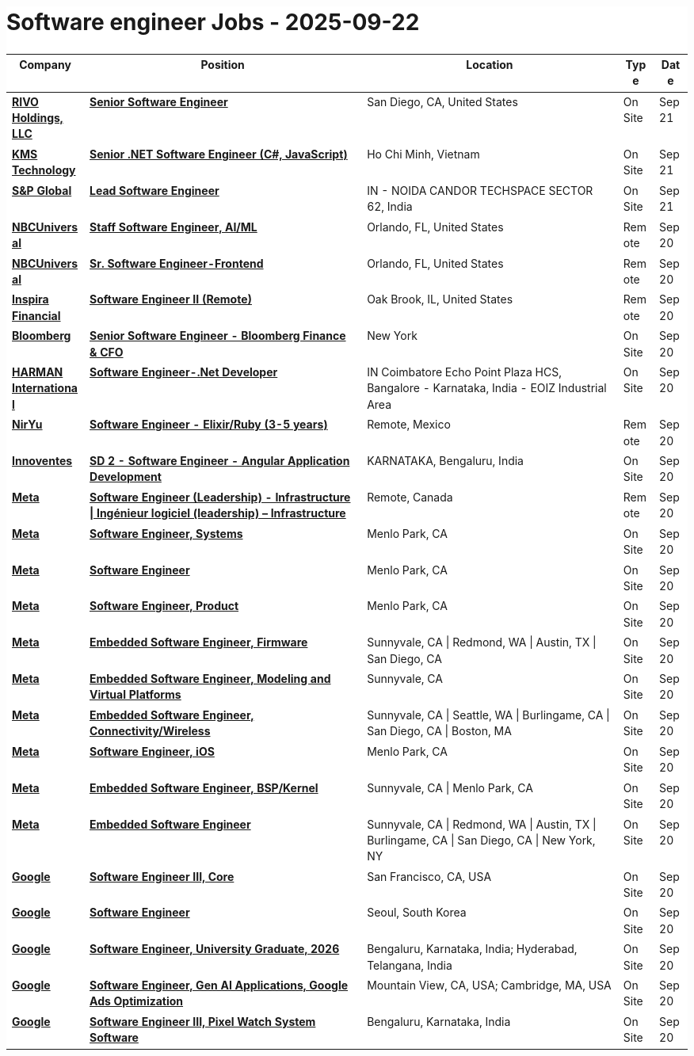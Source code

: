 # Software engineer Jobs - 2025-09-22

| Company | Position | Location | Type | Date |
| ------- | -------- | -------- | ---- | ------ |
| **[RIVO Holdings, LLC](https://www.rivoholdings.com/)** | **[Senior Software Engineer](https://jobs.smartrecruiters.com/RIVOHoldingsLLC/744000083107864-senior-software-engineer)** | San Diego, CA, United States | On Site | Sep 21 |
| **[KMS Technology](https://careers.kms-technology.com)** | **[Senior .NET Software Engineer (C#, JavaScript)](https://jobs.smartrecruiters.com/KMSTechnology1/744000083102545-senior-net-software-engineer-c-javascript-)** | Ho Chi Minh, Vietnam | On Site | Sep 21 |
| **[S&P Global](https://www.spglobal.com/)** | **[Lead Software Engineer](https://spgi.wd5.myworkdayjobs.com/en-US/SPGI_Careers/job/IN---NOIDA-CANDOR-TECHSPACE-SECTOR-62/Lead-Software-Engineer_318413-1)** | IN - NOIDA CANDOR TECHSPACE SECTOR 62, India | On Site | Sep 21 |
| **[NBCUniversal](https://www.nbcunicareers.com)** | **[Staff Software Engineer, AI/ML](https://jobs.smartrecruiters.com/NBCUniversal3/744000083067715-staff-software-engineer-ai-ml)** | Orlando, FL, United States | Remote | Sep 20 |
| **[NBCUniversal](https://www.nbcunicareers.com)** | **[Sr. Software Engineer-Frontend](https://jobs.smartrecruiters.com/NBCUniversal3/744000083067595-sr-software-engineer-frontend)** | Orlando, FL, United States | Remote | Sep 20 |
| **[Inspira Financial](https://inspirafinancial.com/)** | **[Software Engineer II (Remote)](https://myjobs.adp.com/inspiracareers/cx/job-details?reqId=5001150184206)** | Oak Brook, IL, United States | Remote | Sep 20 |
| **[Bloomberg](https://www.bloomberg.com/)** | **[Senior Software Engineer - Bloomberg Finance & CFO](https://bloomberg.avature.net/careers/JobDetail/Senior-Software-Engineer-Bloomberg-Finance-CFO/14712)** | New York | On Site | Sep 20 |
| **[HARMAN International](https://www.harman.com/)** | **[Software Engineer-.Net Developer](https://jobsearch.harman.com/en_US/careers/JobDetail/Software-Engineer-Net-Developer/28749)** | IN Coimbatore Echo Point Plaza HCS, Bangalore - Karnataka, India - EOIZ Industrial Area | On Site | Sep 20 |
| **[NirYu](https://www.nir-yu.com/)** | **[Software Engineer - Elixir/Ruby (3-5 years)](https://niryu.teamtailor.com/jobs/6482023-software-engineer-elixir-ruby-3-5-years)** | Remote, Mexico | Remote | Sep 20 |
| **[Innoventes](https://www.innoventestech.com/)** | **[SD 2 - Software Engineer - Angular Application Development](https://innoventestech.freshteam.com/jobs/rbZePeizwPOE/sd-2-software-engineer-angular-application-development)** | KARNATAKA, Bengaluru, India | On Site | Sep 20 |
| **[Meta](https://www.meta.com/)** | **[Software Engineer (Leadership) - Infrastructure \| Ingénieur logiciel (leadership) – Infrastructure](https://www.metacareers.com/jobs/1357076289119971/)** | Remote, Canada | Remote | Sep 20 |
| **[Meta](https://www.meta.com/)** | **[Software Engineer, Systems](https://www.metacareers.com/jobs/1520595819299485/)** | Menlo Park, CA | On Site | Sep 20 |
| **[Meta](https://www.meta.com/)** | **[Software Engineer](https://www.metacareers.com/jobs/1080103114238896/)** | Menlo Park, CA | On Site | Sep 20 |
| **[Meta](https://www.meta.com/)** | **[Software Engineer, Product](https://www.metacareers.com/jobs/1504621210739854/)** | Menlo Park, CA | On Site | Sep 20 |
| **[Meta](https://www.meta.com/)** | **[Embedded Software Engineer, Firmware](https://www.metacareers.com/jobs/1951039452359477/)** | Sunnyvale, CA \| Redmond, WA \| Austin, TX \| San Diego, CA | On Site | Sep 20 |
| **[Meta](https://www.meta.com/)** | **[Embedded Software Engineer, Modeling and Virtual Platforms](https://www.metacareers.com/jobs/1431499961482210/)** | Sunnyvale, CA | On Site | Sep 20 |
| **[Meta](https://www.meta.com/)** | **[Embedded Software Engineer, Connectivity/Wireless](https://www.metacareers.com/jobs/2204488406728710/)** | Sunnyvale, CA \| Seattle, WA \| Burlingame, CA \| San Diego, CA \| Boston, MA | On Site | Sep 20 |
| **[Meta](https://www.meta.com/)** | **[Software Engineer, iOS](https://www.metacareers.com/jobs/24489120347436196/)** | Menlo Park, CA | On Site | Sep 20 |
| **[Meta](https://www.meta.com/)** | **[Embedded Software Engineer, BSP/Kernel](https://www.metacareers.com/jobs/1883146152583731/)** | Sunnyvale, CA \| Menlo Park, CA | On Site | Sep 20 |
| **[Meta](https://www.meta.com/)** | **[Embedded Software Engineer](https://www.metacareers.com/jobs/1130423548424029/)** | Sunnyvale, CA \| Redmond, WA \| Austin, TX \| Burlingame, CA \| San Diego, CA \| New York, NY | On Site | Sep 20 |
| **[Google](https://www.google.com/)** | **[Software Engineer III, Core](https://www.google.com/about/careers/applications/jobs/results/128372548986380998-software-engineer-iii-core)** | San Francisco, CA, USA | On Site | Sep 20 |
| **[Google](https://www.google.com/)** | **[Software Engineer](https://www.google.com/about/careers/applications/jobs/results/117784337910244038-software-engineer)** | Seoul, South Korea | On Site | Sep 20 |
| **[Google](https://www.google.com/)** | **[Software Engineer, University Graduate, 2026](https://www.google.com/about/careers/applications/jobs/results/125611950166942406-software-engineer-university-graduate-2026)** | Bengaluru, Karnataka, India; Hyderabad, Telangana, India | On Site | Sep 20 |
| **[Google](https://www.google.com/)** | **[Software Engineer, Gen AI Applications, Google Ads Optimization](https://www.google.com/about/careers/applications/jobs/results/106980313317417670-software-engineer-gen-ai-applications-google-ads-optimization)** | Mountain View, CA, USA; Cambridge, MA, USA | On Site | Sep 20 |
| **[Google](https://www.google.com/)** | **[Software Engineer III, Pixel Watch System Software](https://www.google.com/about/careers/applications/jobs/results/76802979742524102-software-engineer-iii-pixel-watch-system-software)** | Bengaluru, Karnataka, India | On Site | Sep 20 |